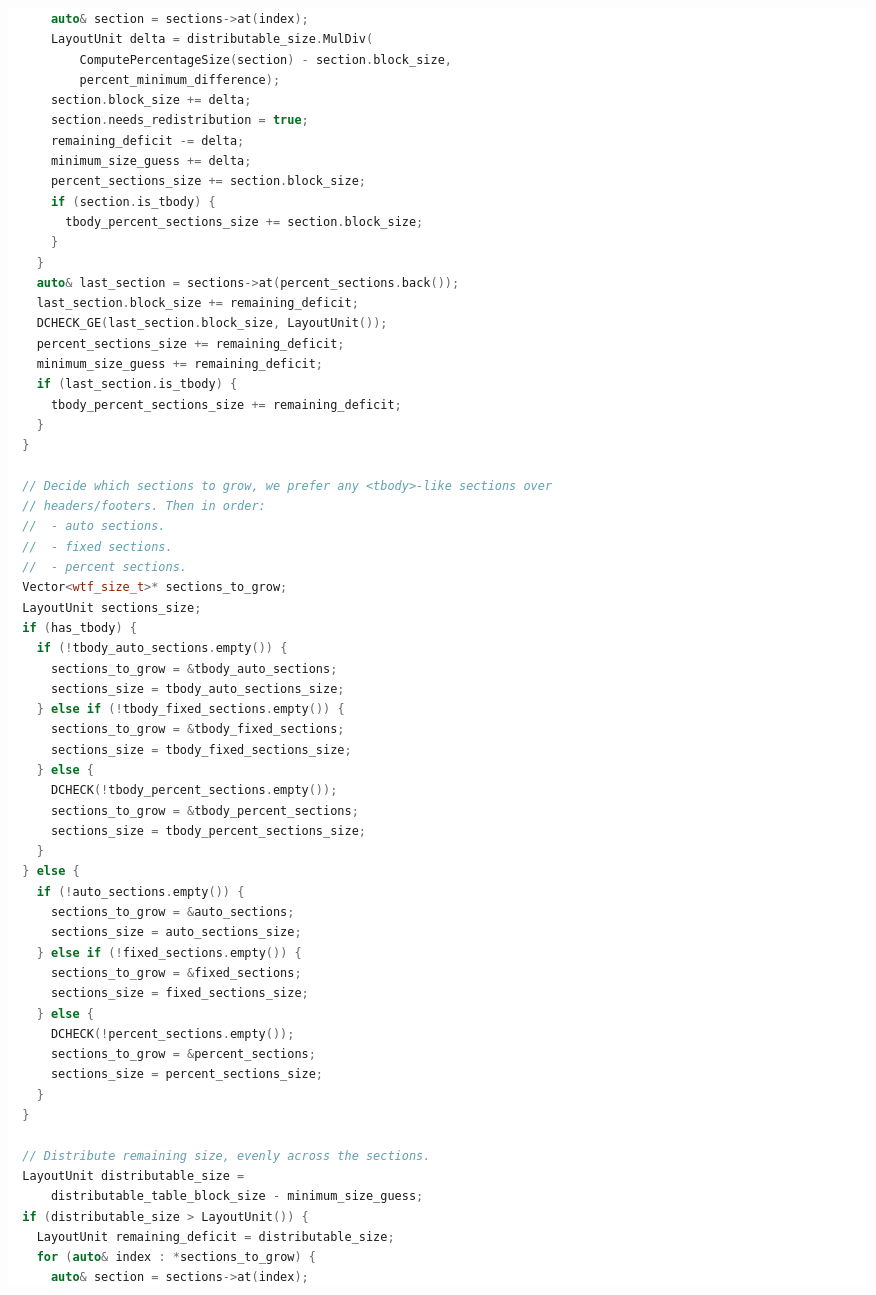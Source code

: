 ```cpp
      auto& section = sections->at(index);
      LayoutUnit delta = distributable_size.MulDiv(
          ComputePercentageSize(section) - section.block_size,
          percent_minimum_difference);
      section.block_size += delta;
      section.needs_redistribution = true;
      remaining_deficit -= delta;
      minimum_size_guess += delta;
      percent_sections_size += section.block_size;
      if (section.is_tbody) {
        tbody_percent_sections_size += section.block_size;
      }
    }
    auto& last_section = sections->at(percent_sections.back());
    last_section.block_size += remaining_deficit;
    DCHECK_GE(last_section.block_size, LayoutUnit());
    percent_sections_size += remaining_deficit;
    minimum_size_guess += remaining_deficit;
    if (last_section.is_tbody) {
      tbody_percent_sections_size += remaining_deficit;
    }
  }

  // Decide which sections to grow, we prefer any <tbody>-like sections over
  // headers/footers. Then in order:
  //  - auto sections.
  //  - fixed sections.
  //  - percent sections.
  Vector<wtf_size_t>* sections_to_grow;
  LayoutUnit sections_size;
  if (has_tbody) {
    if (!tbody_auto_sections.empty()) {
      sections_to_grow = &tbody_auto_sections;
      sections_size = tbody_auto_sections_size;
    } else if (!tbody_fixed_sections.empty()) {
      sections_to_grow = &tbody_fixed_sections;
      sections_size = tbody_fixed_sections_size;
    } else {
      DCHECK(!tbody_percent_sections.empty());
      sections_to_grow = &tbody_percent_sections;
      sections_size = tbody_percent_sections_size;
    }
  } else {
    if (!auto_sections.empty()) {
      sections_to_grow = &auto_sections;
      sections_size = auto_sections_size;
    } else if (!fixed_sections.empty()) {
      sections_to_grow = &fixed_sections;
      sections_size = fixed_sections_size;
    } else {
      DCHECK(!percent_sections.empty());
      sections_to_grow = &percent_sections;
      sections_size = percent_sections_size;
    }
  }

  // Distribute remaining size, evenly across the sections.
  LayoutUnit distributable_size =
      distributable_table_block_size - minimum_size_guess;
  if (distributable_size > LayoutUnit()) {
    LayoutUnit remaining_deficit = distributable_size;
    for (auto& index : *sections_to_grow) {
      auto& section = sections->at(index);
```